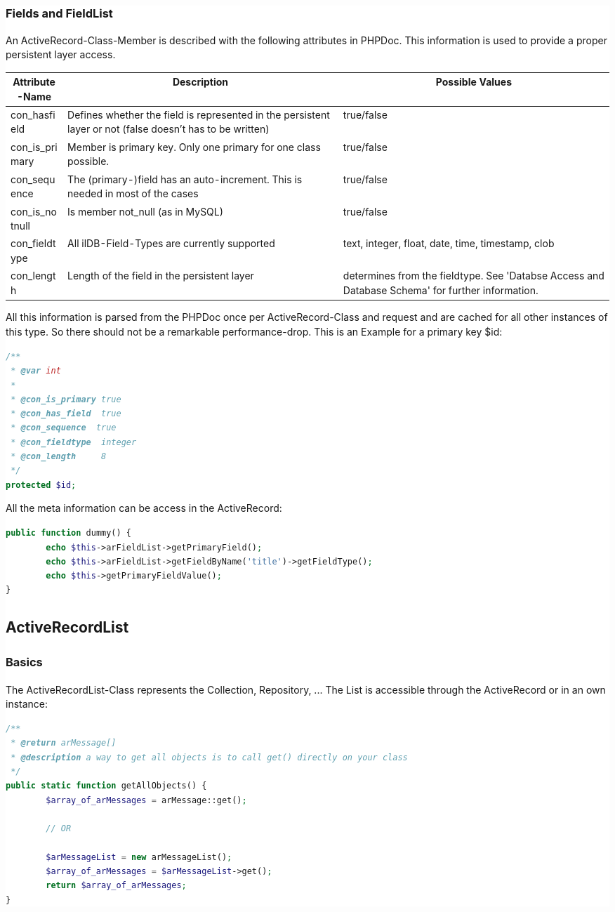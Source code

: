 ### Fields and FieldList
An ActiveRecord-Class-Member is described with the following attributes in PHPDoc. This information is used to provide a proper persistent layer access.

| Attribute-Name | Description                                                                                               | Possible Values                                                                                  |
|----------------|-----------------------------------------------------------------------------------------------------------|--------------------------------------------------------------------------------------------------|
| con_hasfield   | Defines whether the field is represented in the persistent layer or not (false doesn’t has to be written) | true/false                                                                                       |
| con_is_primary | Member is primary key. Only one primary for one class possible.                                           | true/false                                                                                       |
| con_sequence   | The (primary-)field has an auto-increment. This is needed in most of the cases                            | true/false                                                                                       |
| con_is_notnull | Is member not_null (as in MySQL)                                                                          | true/false                                                                                       |
| con_fieldtype  | All ilDB-Field-Types are currently supported                                                              | text, integer, float, date, time, timestamp, clob                                                |
| con_length     | Length of the field in the persistent layer                                                               | determines from the fieldtype. See 'Databse Access and Database Schema' for further information. |

All this information is parsed from the PHPDoc once per ActiveRecord-Class and request and are cached for all other instances of this type. So there should not be a remarkable performance-drop.
This is an Example for a primary key $id:

```php
/**
 * @var int
 *
 * @con_is_primary true
 * @con_has_field  true
 * @con_sequence  true
 * @con_fieldtype  integer
 * @con_length     8
 */
protected $id;
```

All the meta information can be access in the ActiveRecord:

```php
public function dummy() {
        echo $this->arFieldList->getPrimaryField();
        echo $this->arFieldList->getFieldByName('title')->getFieldType();
        echo $this->getPrimaryFieldValue();
}
```

## ActiveRecordList
### Basics
The ActiveRecordList-Class represents the Collection, Repository, ... The List is accessible through the ActiveRecord or in an own instance:

```php
/**
 * @return arMessage[]
 * @description a way to get all objects is to call get() directly on your class
 */
public static function getAllObjects() {
        $array_of_arMessages = arMessage::get();
 
        // OR
 
        $arMessageList = new arMessageList();
        $array_of_arMessages = $arMessageList->get();
        return $array_of_arMessages;
}
```

